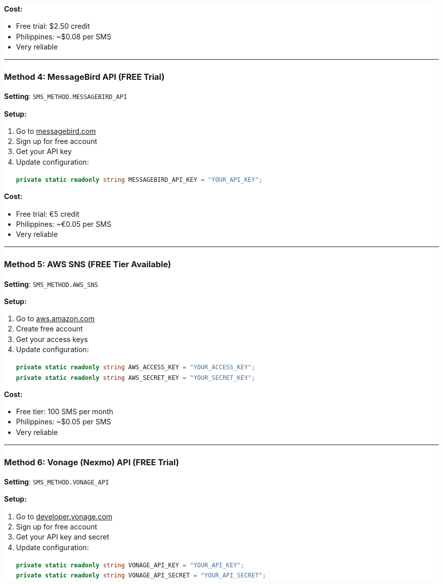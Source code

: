 **Cost:**
- Free trial: $2.50 credit
- Philippines: ~$0.08 per SMS
- Very reliable

---

### **Method 4: MessageBird API (FREE Trial)**
**Setting**: `SMS_METHOD.MESSAGEBIRD_API`

**Setup:**
1. Go to [messagebird.com](https://www.messagebird.com)
2. Sign up for free account
3. Get your API key
4. Update configuration:
   ```csharp
   private static readonly string MESSAGEBIRD_API_KEY = "YOUR_API_KEY";
   ```

**Cost:**
- Free trial: €5 credit
- Philippines: ~€0.05 per SMS
- Very reliable

---

### **Method 5: AWS SNS (FREE Tier Available)**
**Setting**: `SMS_METHOD.AWS_SNS`

**Setup:**
1. Go to [aws.amazon.com](https://aws.amazon.com)
2. Create free account
3. Get your access keys
4. Update configuration:
   ```csharp
   private static readonly string AWS_ACCESS_KEY = "YOUR_ACCESS_KEY";
   private static readonly string AWS_SECRET_KEY = "YOUR_SECRET_KEY";
   ```

**Cost:**
- Free tier: 100 SMS per month
- Philippines: ~$0.05 per SMS
- Very reliable

---

### **Method 6: Vonage (Nexmo) API (FREE Trial)**
**Setting**: `SMS_METHOD.VONAGE_API`

**Setup:**
1. Go to [developer.vonage.com](https://developer.vonage.com)
2. Sign up for free account
3. Get your API key and secret
4. Update configuration:
   ```csharp
   private static readonly string VONAGE_API_KEY = "YOUR_API_KEY";
   private static readonly string VONAGE_API_SECRET = "YOUR_API_SECRET";
   ```
